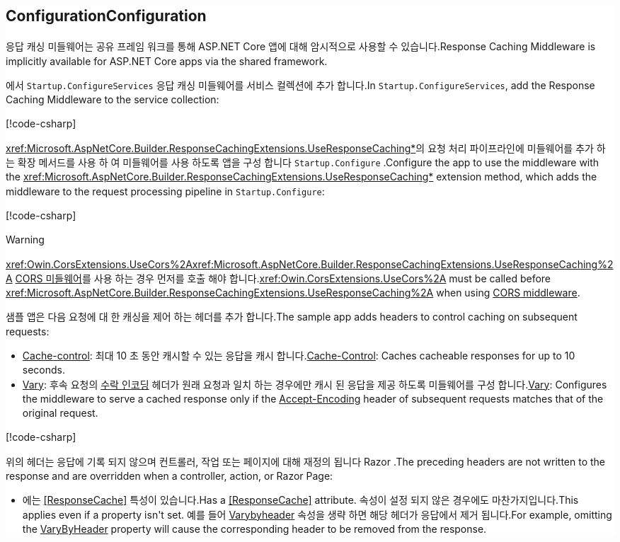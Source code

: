 ## <a name="configuration"></a><span data-ttu-id="9f3f4-109">Configuration</span><span class="sxs-lookup"><span data-stu-id="9f3f4-109">Configuration</span></span>

<span data-ttu-id="9f3f4-110">응답 캐싱 미들웨어는 공유 프레임 워크를 통해 ASP.NET Core 앱에 대해 암시적으로 사용할 수 있습니다.</span><span class="sxs-lookup"><span data-stu-id="9f3f4-110">Response Caching Middleware is implicitly available for ASP.NET Core apps via the shared framework.</span></span>

<span data-ttu-id="9f3f4-111">에서 `Startup.ConfigureServices` 응답 캐싱 미들웨어를 서비스 컬렉션에 추가 합니다.</span><span class="sxs-lookup"><span data-stu-id="9f3f4-111">In `Startup.ConfigureServices`, add the Response Caching Middleware to the service collection:</span></span>

[!code-csharp[](middleware/samples/3.x/ResponseCachingMiddleware/Startup.cs?name=snippet1&highlight=3)]

<span data-ttu-id="9f3f4-112"><xref:Microsoft.AspNetCore.Builder.ResponseCachingExtensions.UseResponseCaching*>의 요청 처리 파이프라인에 미들웨어를 추가 하는 확장 메서드를 사용 하 여 미들웨어를 사용 하도록 앱을 구성 합니다 `Startup.Configure` .</span><span class="sxs-lookup"><span data-stu-id="9f3f4-112">Configure the app to use the middleware with the <xref:Microsoft.AspNetCore.Builder.ResponseCachingExtensions.UseResponseCaching*> extension method, which adds the middleware to the request processing pipeline in `Startup.Configure`:</span></span>

[!code-csharp[](middleware/samples/3.x/ResponseCachingMiddleware/Startup.cs?name=snippet2&highlight=17)]

> [!WARNING]
> <span data-ttu-id="9f3f4-113"><xref:Owin.CorsExtensions.UseCors%2A><xref:Microsoft.AspNetCore.Builder.ResponseCachingExtensions.UseResponseCaching%2A> [CORS 미들웨어](xref:security/cors)를 사용 하는 경우 먼저를 호출 해야 합니다.</span><span class="sxs-lookup"><span data-stu-id="9f3f4-113"><xref:Owin.CorsExtensions.UseCors%2A> must be called before <xref:Microsoft.AspNetCore.Builder.ResponseCachingExtensions.UseResponseCaching%2A> when using [CORS middleware](xref:security/cors).</span></span>

<span data-ttu-id="9f3f4-114">샘플 앱은 다음 요청에 대 한 캐싱을 제어 하는 헤더를 추가 합니다.</span><span class="sxs-lookup"><span data-stu-id="9f3f4-114">The sample app adds headers to control caching on subsequent requests:</span></span>

* <span data-ttu-id="9f3f4-115">[Cache-control](https://tools.ietf.org/html/rfc7234#section-5.2): 최대 10 초 동안 캐시할 수 있는 응답을 캐시 합니다.</span><span class="sxs-lookup"><span data-stu-id="9f3f4-115">[Cache-Control](https://tools.ietf.org/html/rfc7234#section-5.2): Caches cacheable responses for up to 10 seconds.</span></span>
* <span data-ttu-id="9f3f4-116">[Vary](https://tools.ietf.org/html/rfc7231#section-7.1.4): 후속 요청의 [수락 인코딩](https://tools.ietf.org/html/rfc7231#section-5.3.4) 헤더가 원래 요청과 일치 하는 경우에만 캐시 된 응답을 제공 하도록 미들웨어를 구성 합니다.</span><span class="sxs-lookup"><span data-stu-id="9f3f4-116">[Vary](https://tools.ietf.org/html/rfc7231#section-7.1.4): Configures the middleware to serve a cached response only if the [Accept-Encoding](https://tools.ietf.org/html/rfc7231#section-5.3.4) header of subsequent requests matches that of the original request.</span></span>

[!code-csharp[](middleware/samples_snippets/3.x/AddHeaders.cs)]

<span data-ttu-id="9f3f4-117">위의 헤더는 응답에 기록 되지 않으며 컨트롤러, 작업 또는 페이지에 대해 재정의 됩니다 Razor .</span><span class="sxs-lookup"><span data-stu-id="9f3f4-117">The preceding headers are not written to the response and are overridden when a controller, action, or Razor Page:</span></span>

* <span data-ttu-id="9f3f4-118">에는 [[ResponseCache]](xref:Microsoft.AspNetCore.Mvc.ResponseCacheAttribute) 특성이 있습니다.</span><span class="sxs-lookup"><span data-stu-id="9f3f4-118">Has a [[ResponseCache]](xref:Microsoft.AspNetCore.Mvc.ResponseCacheAttribute) attribute.</span></span> <span data-ttu-id="9f3f4-119">속성이 설정 되지 않은 경우에도 마찬가지입니다.</span><span class="sxs-lookup"><span data-stu-id="9f3f4-119">This applies even if a property isn't set.</span></span> <span data-ttu-id="9f3f4-120">예를 들어 [Varybyheader](./response.md#vary) 속성을 생략 하면 해당 헤더가 응답에서 제거 됩니다.</span><span class="sxs-lookup"><span data-stu-id="9f3f4-120">For example, omitting the [VaryByHeader](./response.md#vary) property will cause the corresponding header to be removed from the response.</span></span>
